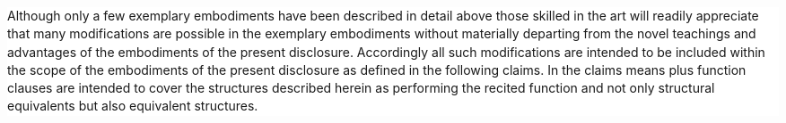 Although only a few exemplary embodiments have been described in detail above those skilled in the art will readily appreciate that many modifications are possible in the exemplary embodiments without materially departing from the novel teachings and advantages of the embodiments of the present disclosure. Accordingly all such modifications are intended to be included within the scope of the embodiments of the present disclosure as defined in the following claims. In the claims means plus function clauses are intended to cover the structures described herein as performing the recited function and not only structural equivalents but also equivalent structures.

